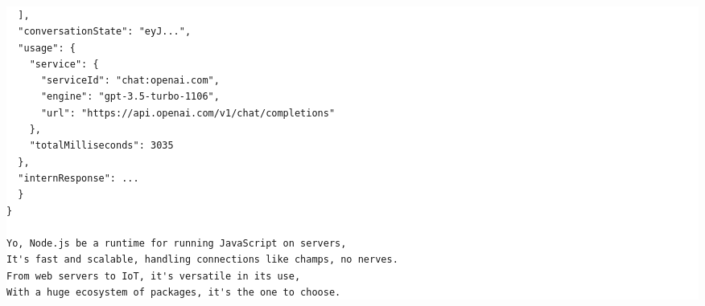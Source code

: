 ```
  ],
  "conversationState": "eyJ...",
  "usage": {
    "service": {
      "serviceId": "chat:openai.com",
      "engine": "gpt-3.5-turbo-1106",
      "url": "https://api.openai.com/v1/chat/completions"
    },
    "totalMilliseconds": 3035
  },
  "internResponse": ...
  }
}

Yo, Node.js be a runtime for running JavaScript on servers,
It's fast and scalable, handling connections like champs, no nerves.
From web servers to IoT, it's versatile in its use,
With a huge ecosystem of packages, it's the one to choose.
```
